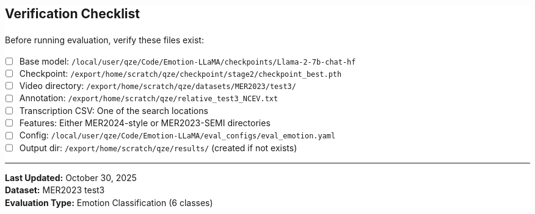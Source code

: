 
## Verification Checklist

Before running evaluation, verify these files exist:

- [ ] Base model: `/local/user/qze/Code/Emotion-LLaMA/checkpoints/Llama-2-7b-chat-hf`
- [ ] Checkpoint: `/export/home/scratch/qze/checkpoint/stage2/checkpoint_best.pth`
- [ ] Video directory: `/export/home/scratch/qze/datasets/MER2023/test3/`
- [ ] Annotation: `/export/home/scratch/qze/relative_test3_NCEV.txt`
- [ ] Transcription CSV: One of the search locations
- [ ] Features: Either MER2024-style or MER2023-SEMI directories
- [ ] Config: `/local/user/qze/Code/Emotion-LLaMA/eval_configs/eval_emotion.yaml`
- [ ] Output dir: `/export/home/scratch/qze/results/` (created if not exists)

---

**Last Updated:** October 30, 2025  
**Dataset:** MER2023 test3  
**Evaluation Type:** Emotion Classification (6 classes)
